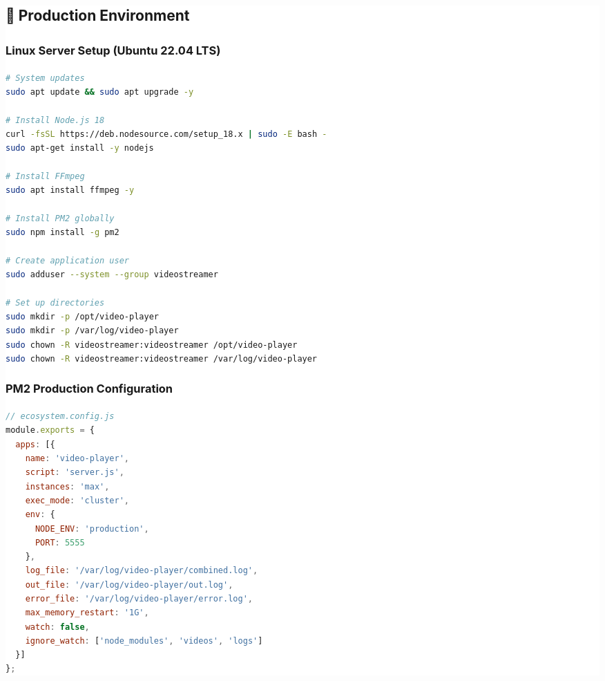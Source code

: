 
## 🚀 Production Environment

### Linux Server Setup (Ubuntu 22.04 LTS)
```bash
# System updates
sudo apt update && sudo apt upgrade -y

# Install Node.js 18
curl -fsSL https://deb.nodesource.com/setup_18.x | sudo -E bash -
sudo apt-get install -y nodejs

# Install FFmpeg
sudo apt install ffmpeg -y

# Install PM2 globally
sudo npm install -g pm2

# Create application user
sudo adduser --system --group videostreamer

# Set up directories
sudo mkdir -p /opt/video-player
sudo mkdir -p /var/log/video-player
sudo chown -R videostreamer:videostreamer /opt/video-player
sudo chown -R videostreamer:videostreamer /var/log/video-player
```

### PM2 Production Configuration
```javascript
// ecosystem.config.js
module.exports = {
  apps: [{
    name: 'video-player',
    script: 'server.js',
    instances: 'max',
    exec_mode: 'cluster',
    env: {
      NODE_ENV: 'production',
      PORT: 5555
    },
    log_file: '/var/log/video-player/combined.log',
    out_file: '/var/log/video-player/out.log',
    error_file: '/var/log/video-player/error.log',
    max_memory_restart: '1G',
    watch: false,
    ignore_watch: ['node_modules', 'videos', 'logs']
  }]
};
```
